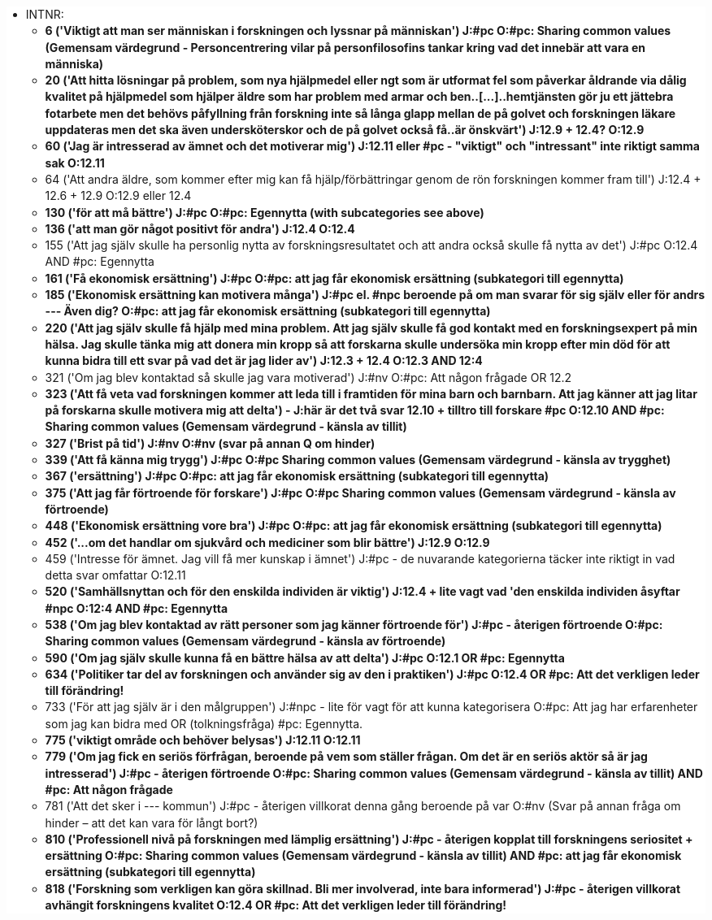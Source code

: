 * INTNR:
  + **6 ('Viktigt att man ser människan i forskningen och lyssnar på människan') J:#pc O:#pc: Sharing common values (Gemensam värdegrund - Personcentrering vilar på personfilosofins tankar kring vad det innebär att vara en människa)** 
  + **20 ('Att hitta lösningar på problem, som nya hjälpmedel eller ngt som är utformat fel som påverkar åldrande via dålig kvalitet på hjälpmedel som hjälper äldre som har problem med armar och ben..[...]..hemtjänsten gör ju ett jättebra fotarbete men det behövs påfyllning från forskning inte så långa glapp mellan de på golvet och forskningen läkare uppdateras men det ska även undersköterskor och de på golvet också få..är önskvärt') J:12.9 + 12.4? O:12.9**
  + **60 ('Jag är intresserad av ämnet och det motiverar mig') J:12.11 eller #pc - "viktigt" och "intressant" inte riktigt samma sak O:12.11**
  + 64 ('Att andra äldre, som kommer efter mig kan få hjälp/förbättringar genom de rön forskningen kommer fram till') J:12.4 + 12.6 + 12.9 O:12.9 eller 12.4 
  + **130 ('för att må bättre') J:#pc O:#pc: Egennytta (with subcategories see above)**
  + **136 ('att man gör något positivt för andra') J:12.4 O:12.4**
  + 155 ('Att jag själv skulle ha personlig nytta av forskningsresultatet och att andra också skulle få nytta av det') J:#pc O:12.4 AND #pc: Egennytta 
  + **161 ('Få ekonomisk ersättning') J:#pc O:#pc: att jag får ekonomisk ersättning (subkategori till egennytta)** 
  + **185 ('Ekonomisk ersättning kan motivera många') J:#pc el. #npc beroende på om man svarar för sig själv eller för andrs --- Även dig? O:#pc: att jag får ekonomisk ersättning (subkategori till egennytta)** 
  + **220 ('Att jag själv skulle få hjälp med mina problem. Att jag själv skulle få god kontakt med en forskningsexpert på min hälsa. Jag skulle tänka mig att donera min kropp så att forskarna skulle undersöka min kropp efter min död för att kunna bidra till ett svar på vad det är jag lider av') J:12.3 + 12.4 O:12.3 AND 12:4** 
  + 321 ('Om jag blev kontaktad så skulle jag vara motiverad') J:#nv O:#pc: Att någon frågade OR 12.2 
  + **323 ('Att få veta vad forskningen kommer att leda till i framtiden för mina barn och barnbarn. Att jag känner att jag litar på forskarna skulle motivera mig att delta') - J:här är det två svar 12.10 + tilltro till forskare #pc O:12.10 AND #pc: Sharing common values (Gemensam värdegrund - känsla av tillit)**
  + **327 ('Brist på tid') J:#nv O:#nv (svar på annan Q om hinder)** 
  + **339 ('Att få känna mig trygg') J:#pc O:#pc Sharing common values (Gemensam värdegrund - känsla av trygghet)** 
  + **367 ('ersättning') J:#pc O:#pc: att jag får ekonomisk ersättning (subkategori till egennytta)** 
  + **375 ('Att jag får förtroende för forskare') J:#pc O:#pc Sharing common values (Gemensam värdegrund - känsla av förtroende)** 
  + **448 ('Ekonomisk ersättning vore bra') J:#pc O:#pc: att jag får ekonomisk ersättning (subkategori till egennytta)**
  + **452 ('...om det handlar om sjukvård och mediciner som blir bättre') J:12.9 O:12.9**
  + 459 ('Intresse för ämnet. Jag vill få mer kunskap i ämnet') J:#pc - de nuvarande kategorierna täcker inte riktigt in vad detta svar omfattar O:12.11
  + **520 ('Samhällsnyttan och för den enskilda individen är viktig') J:12.4 + lite vagt vad 'den enskilda individen åsyftar #npc O:12:4 AND #pc: Egennytta**
  + **538 ('Om jag blev kontaktad av rätt personer som jag känner förtroende för') J:#pc - återigen förtroende O:#pc: Sharing common values (Gemensam värdegrund - känsla av förtroende)** 
  + **590 ('Om jag själv skulle kunna få en bättre hälsa av att delta') J:#pc O:12.1 OR #pc: Egennytta** 
  + **634 ('Politiker tar del av forskningen och använder sig av den i praktiken') J:#pc O:12.4 OR #pc: Att det verkligen leder till förändring!** 
  + 733 ('För att jag själv är i den målgruppen') J:#npc - lite för vagt för att kunna kategorisera O:#pc: Att jag har erfarenheter som jag kan bidra med OR (tolkningsfråga) #pc: Egennytta. 
  + **775 ('viktigt område och behöver belysas') J:12.11 O:12.11**
  + **779 ('Om jag fick en seriös förfrågan, beroende på vem som ställer frågan. Om det är en seriös aktör så är jag intresserad') J:#pc - återigen förtroende O:#pc: Sharing common values (Gemensam värdegrund - känsla av tillit) AND #pc: Att någon frågade** 
  + 781 ('Att det sker i --- kommun') J:#pc - återigen villkorat denna gång beroende på var O:#nv (Svar på annan fråga om hinder – att det kan vara för långt bort?) 
  + **810 ('Professionell nivå på forskningen med lämplig ersättning') J:#pc - återigen kopplat till forskningens seriositet + ersättning O:#pc: Sharing common values (Gemensam värdegrund - känsla av tillit) AND #pc: att jag får ekonomisk ersättning (subkategori till egennytta)** 
  + **818 ('Forskning som verkligen kan göra skillnad. Bli mer involverad, inte bara informerad') J:#pc - återigen villkorat avhängit forskningens kvalitet O:12.4 OR #pc: Att det verkligen leder till förändring!**